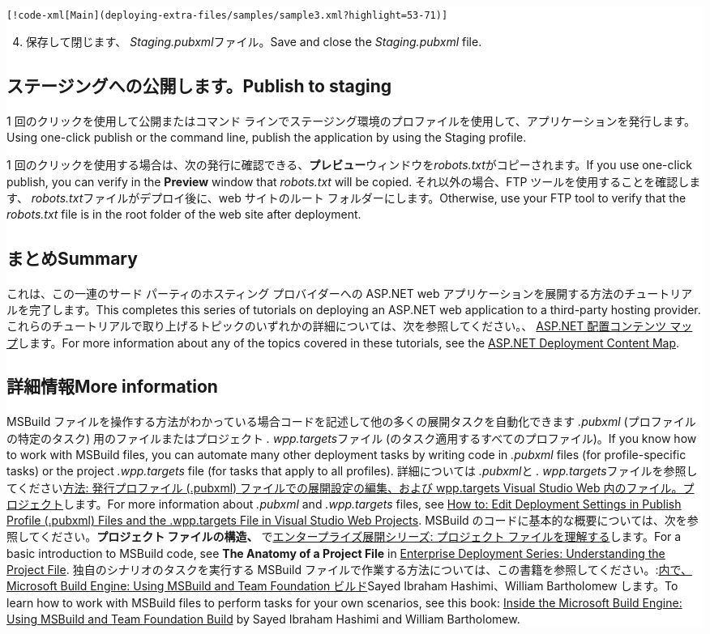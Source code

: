     [!code-xml[Main](deploying-extra-files/samples/sample3.xml?highlight=53-71)]
4. <span data-ttu-id="6e0fb-139">保存して閉じます、 *Staging.pubxml*ファイル。</span><span class="sxs-lookup"><span data-stu-id="6e0fb-139">Save and close the *Staging.pubxml* file.</span></span>

## <a name="publish-to-staging"></a><span data-ttu-id="6e0fb-140">ステージングへの公開します。</span><span class="sxs-lookup"><span data-stu-id="6e0fb-140">Publish to staging</span></span>

<span data-ttu-id="6e0fb-141">1 回のクリックを使用して公開またはコマンド ラインでステージング環境のプロファイルを使用して、アプリケーションを発行します。</span><span class="sxs-lookup"><span data-stu-id="6e0fb-141">Using one-click publish or the command line, publish the application by using the Staging profile.</span></span>

<span data-ttu-id="6e0fb-142">1 回のクリックを使用する場合は、次の発行に確認できる、**プレビュー**ウィンドウを*robots.txt*がコピーされます。</span><span class="sxs-lookup"><span data-stu-id="6e0fb-142">If you use one-click publish, you can verify in the **Preview** window that *robots.txt* will be copied.</span></span> <span data-ttu-id="6e0fb-143">それ以外の場合、FTP ツールを使用することを確認します、 *robots.txt*ファイルがデプロイ後に、web サイトのルート フォルダーにします。</span><span class="sxs-lookup"><span data-stu-id="6e0fb-143">Otherwise, use your FTP tool to verify that the *robots.txt* file is in the root folder of the web site after deployment.</span></span>

## <a name="summary"></a><span data-ttu-id="6e0fb-144">まとめ</span><span class="sxs-lookup"><span data-stu-id="6e0fb-144">Summary</span></span>

<span data-ttu-id="6e0fb-145">これは、この一連のサード パーティのホスティング プロバイダーへの ASP.NET web アプリケーションを展開する方法のチュートリアルを完了します。</span><span class="sxs-lookup"><span data-stu-id="6e0fb-145">This completes this series of tutorials on deploying an ASP.NET web application to a third-party hosting provider.</span></span> <span data-ttu-id="6e0fb-146">これらのチュートリアルで取り上げるトピックのいずれかの詳細については、次を参照してください。、 [ASP.NET 配置コンテンツ マップ](https://go.microsoft.com/fwlink/p/?LinkId=282413)します。</span><span class="sxs-lookup"><span data-stu-id="6e0fb-146">For more information about any of the topics covered in these tutorials, see the [ASP.NET Deployment Content Map](https://go.microsoft.com/fwlink/p/?LinkId=282413).</span></span>

## <a name="more-information"></a><span data-ttu-id="6e0fb-147">詳細情報</span><span class="sxs-lookup"><span data-stu-id="6e0fb-147">More information</span></span>

<span data-ttu-id="6e0fb-148">MSBuild ファイルを操作する方法がわかっている場合コードを記述して他の多くの展開タスクを自動化できます *.pubxml* (プロファイルの特定のタスク) 用のファイルまたはプロジェクト *. wpp.targets*ファイル (のタスク適用するすべてのプロファイル)。</span><span class="sxs-lookup"><span data-stu-id="6e0fb-148">If you know how to work with MSBuild files, you can automate many other deployment tasks by writing code in *.pubxml* files (for profile-specific tasks) or the project *.wpp.targets* file (for tasks that apply to all profiles).</span></span> <span data-ttu-id="6e0fb-149">詳細については *.pubxml*と *. wpp.targets*ファイルを参照してください[方法: 発行プロファイル (.pubxml) ファイルでの展開設定の編集、および wpp.targets Visual Studio Web 内のファイル。プロジェクト](https://msdn.microsoft.com/library/ff398069)します。</span><span class="sxs-lookup"><span data-stu-id="6e0fb-149">For more information about *.pubxml* and *.wpp.targets* files, see [How to: Edit Deployment Settings in Publish Profile (.pubxml) Files and the .wpp.targets File in Visual Studio Web Projects](https://msdn.microsoft.com/library/ff398069).</span></span> <span data-ttu-id="6e0fb-150">MSBuild のコードに基本的な概要については、次を参照してください。**プロジェクト ファイルの構造、** で[エンタープライズ展開シリーズ: プロジェクト ファイルを理解する](../web-deployment-in-the-enterprise/understanding-the-project-file.md)します。</span><span class="sxs-lookup"><span data-stu-id="6e0fb-150">For a basic introduction to MSBuild code, see **The Anatomy of a Project File** in [Enterprise Deployment Series: Understanding the Project File](../web-deployment-in-the-enterprise/understanding-the-project-file.md).</span></span> <span data-ttu-id="6e0fb-151">独自のシナリオのタスクを実行する MSBuild ファイルで作業する方法については、この書籍を参照してください。:[内で、Microsoft Build Engine: Using MSBuild and Team Foundation ビルド](http://msbuildbook.com)Sayed Ibraham Hashimi、William Bartholomew します。</span><span class="sxs-lookup"><span data-stu-id="6e0fb-151">To learn how to work with MSBuild files to perform tasks for your own scenarios, see this book: [Inside the Microsoft Build Engine: Using MSBuild and Team Foundation Build](http://msbuildbook.com) by Sayed Ibraham Hashimi and William Bartholomew.</span></span>

